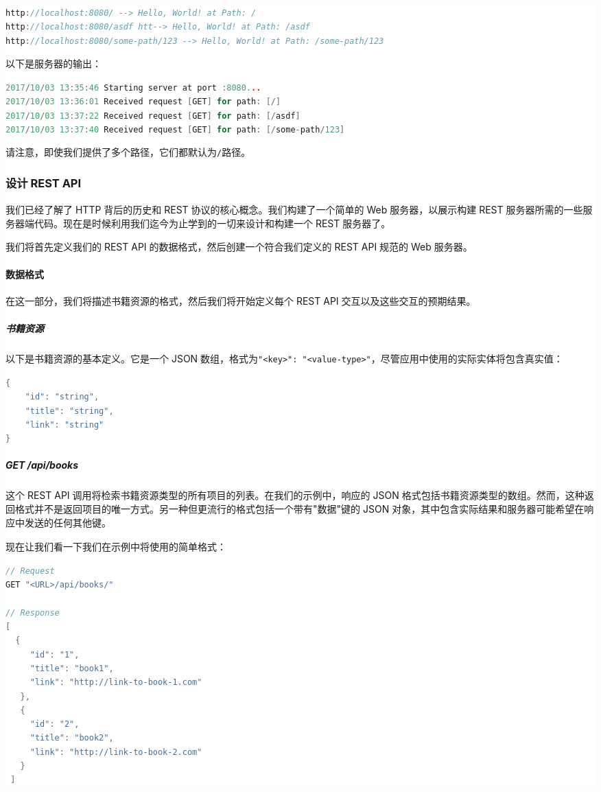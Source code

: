 ```go
http://localhost:8080/ --> Hello, World! at Path: / 
http://localhost:8080/asdf htt--> Hello, World! at Path: /asdf 
http://localhost:8080/some-path/123 --> Hello, World! at Path: /some-path/123 
```

以下是服务器的输出：

```go
2017/10/03 13:35:46 Starting server at port :8080... 
2017/10/03 13:36:01 Received request [GET] for path: [/] 
2017/10/03 13:37:22 Received request [GET] for path: [/asdf] 
2017/10/03 13:37:40 Received request [GET] for path: [/some-path/123] 
```

请注意，即使我们提供了多个路径，它们都默认为`/`路径。

### 设计 REST API

我们已经了解了 HTTP 背后的历史和 REST 协议的核心概念。我们构建了一个简单的 Web 服务器，以展示构建 REST 服务器所需的一些服务器端代码。现在是时候利用我们迄今为止学到的一切来设计和构建一个 REST 服务器了。

我们将首先定义我们的 REST API 的数据格式，然后创建一个符合我们定义的 REST API 规范的 Web 服务器。

#### 数据格式

在这一部分，我们将描述书籍资源的格式，然后我们将开始定义每个 REST API 交互以及这些交互的预期结果。

##### 书籍资源

以下是书籍资源的基本定义。它是一个 JSON 数组，格式为`"<key>": "<value-type>"`，尽管应用中使用的实际实体将包含真实值：

```go
{ 
    "id": "string", 
    "title": "string", 
    "link": "string" 
} 
```

##### GET /api/books

这个 REST API 调用将检索书籍资源类型的所有项目的列表。在我们的示例中，响应的 JSON 格式包括书籍资源类型的数组。然而，这种返回格式并不是返回项目的唯一方式。另一种但更流行的格式包括一个带有"数据"键的 JSON 对象，其中包含实际结果和服务器可能希望在响应中发送的任何其他键。

现在让我们看一下我们在示例中将使用的简单格式：

```go
// Request 
GET "<URL>/api/books/" 

// Response 
[ 
  { 
     "id": "1", 
     "title": "book1", 
     "link": "http://link-to-book-1.com" 
   }, 
   { 
     "id": "2", 
     "title": "book2", 
     "link": "http://link-to-book-2.com" 
   } 
 ] 
```
